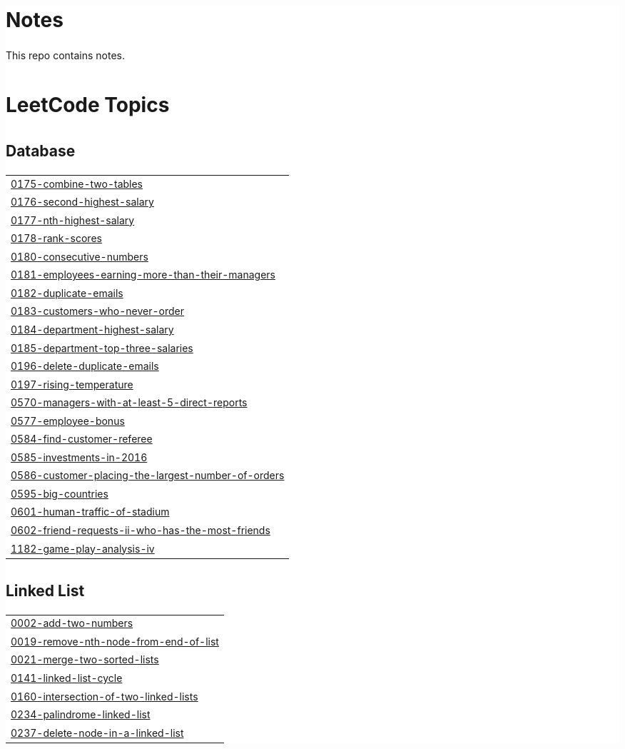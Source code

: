 # Notes
This repo contains notes.


# LeetCode Topics
## Database
|  |
| ------- |
| [0175-combine-two-tables](https://github.com/saiakhil2103/Notes/tree/master/0175-combine-two-tables) |
| [0176-second-highest-salary](https://github.com/saiakhil2103/Notes/tree/master/0176-second-highest-salary) |
| [0177-nth-highest-salary](https://github.com/saiakhil2103/Notes/tree/master/0177-nth-highest-salary) |
| [0178-rank-scores](https://github.com/saiakhil2103/Notes/tree/master/0178-rank-scores) |
| [0180-consecutive-numbers](https://github.com/saiakhil2103/Notes/tree/master/0180-consecutive-numbers) |
| [0181-employees-earning-more-than-their-managers](https://github.com/saiakhil2103/Notes/tree/master/0181-employees-earning-more-than-their-managers) |
| [0182-duplicate-emails](https://github.com/saiakhil2103/Notes/tree/master/0182-duplicate-emails) |
| [0183-customers-who-never-order](https://github.com/saiakhil2103/Notes/tree/master/0183-customers-who-never-order) |
| [0184-department-highest-salary](https://github.com/saiakhil2103/Notes/tree/master/0184-department-highest-salary) |
| [0185-department-top-three-salaries](https://github.com/saiakhil2103/Notes/tree/master/0185-department-top-three-salaries) |
| [0196-delete-duplicate-emails](https://github.com/saiakhil2103/Notes/tree/master/0196-delete-duplicate-emails) |
| [0197-rising-temperature](https://github.com/saiakhil2103/Notes/tree/master/0197-rising-temperature) |
| [0570-managers-with-at-least-5-direct-reports](https://github.com/saiakhil2103/Leetcode-Solved-Problems/tree/master/0570-managers-with-at-least-5-direct-reports) |
| [0577-employee-bonus](https://github.com/saiakhil2103/Leetcode-Solved-Problems/tree/master/0577-employee-bonus) |
| [0584-find-customer-referee](https://github.com/saiakhil2103/Leetcode-Solved-Problems/tree/master/0584-find-customer-referee) |
| [0585-investments-in-2016](https://github.com/saiakhil2103/Leetcode-Solved-Problems/tree/master/0585-investments-in-2016) |
| [0586-customer-placing-the-largest-number-of-orders](https://github.com/saiakhil2103/Leetcode-Solved-Problems/tree/master/0586-customer-placing-the-largest-number-of-orders) |
| [0595-big-countries](https://github.com/saiakhil2103/Leetcode-Solved-Problems/tree/master/0595-big-countries) |
| [0601-human-traffic-of-stadium](https://github.com/saiakhil2103/Leetcode-Solved-Problems/tree/master/0601-human-traffic-of-stadium) |
| [0602-friend-requests-ii-who-has-the-most-friends](https://github.com/saiakhil2103/Leetcode-Solved-Problems/tree/master/0602-friend-requests-ii-who-has-the-most-friends) |
| [1182-game-play-analysis-iv](https://github.com/saiakhil2103/Leetcode-Solved-Problems/tree/master/1182-game-play-analysis-iv) |
## Linked List
|  |
| ------- |
| [0002-add-two-numbers](https://github.com/saiakhil2103/Notes/tree/master/0002-add-two-numbers) |
| [0019-remove-nth-node-from-end-of-list](https://github.com/saiakhil2103/Leetcode-Solved-Problems/tree/master/0019-remove-nth-node-from-end-of-list) |
| [0021-merge-two-sorted-lists](https://github.com/saiakhil2103/Leetcode-Solved-Problems/tree/master/0021-merge-two-sorted-lists) |
| [0141-linked-list-cycle](https://github.com/saiakhil2103/Leetcode-Solved-Problems/tree/master/0141-linked-list-cycle) |
| [0160-intersection-of-two-linked-lists](https://github.com/saiakhil2103/Leetcode-Solved-Problems/tree/master/0160-intersection-of-two-linked-lists) |
| [0234-palindrome-linked-list](https://github.com/saiakhil2103/Leetcode-Solved-Problems/tree/master/0234-palindrome-linked-list) |
| [0237-delete-node-in-a-linked-list](https://github.com/saiakhil2103/Leetcode-Solved-Problems/tree/master/0237-delete-node-in-a-linked-list) |